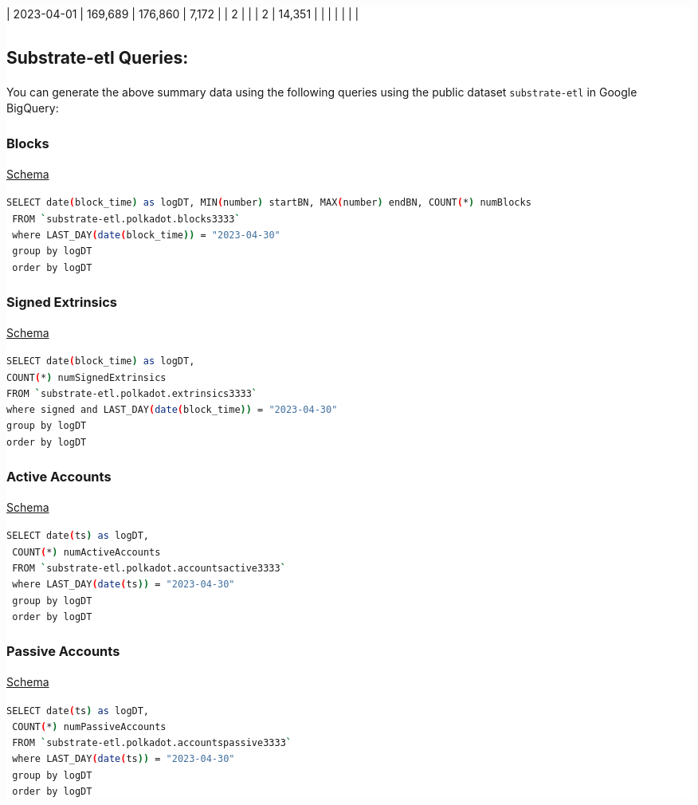 | 2023-04-01 | 169,689 | 176,860 | 7,172  |  | 2 |  |  | 2 | 14,351 |   |   |   |  |  |  |

## Substrate-etl Queries:
You can generate the above summary data using the following queries using the public dataset `substrate-etl` in Google BigQuery:


### Blocks 

[Schema](https://github.com/colorfulnotion/substrate-etl/blob/main/schema/blocks.json)

```bash
SELECT date(block_time) as logDT, MIN(number) startBN, MAX(number) endBN, COUNT(*) numBlocks 
 FROM `substrate-etl.polkadot.blocks3333`  
 where LAST_DAY(date(block_time)) = "2023-04-30" 
 group by logDT 
 order by logDT
```

### Signed Extrinsics 

[Schema](https://github.com/colorfulnotion/substrate-etl/blob/main/schema/extrinsics.json)

```bash
SELECT date(block_time) as logDT, 
COUNT(*) numSignedExtrinsics 
FROM `substrate-etl.polkadot.extrinsics3333`  
where signed and LAST_DAY(date(block_time)) = "2023-04-30" 
group by logDT 
order by logDT
```

### Active Accounts 

[Schema](https://github.com/colorfulnotion/substrate-etl/blob/main/schema/accountsactive.json)

```bash
SELECT date(ts) as logDT, 
 COUNT(*) numActiveAccounts 
 FROM `substrate-etl.polkadot.accountsactive3333` 
 where LAST_DAY(date(ts)) = "2023-04-30" 
 group by logDT 
 order by logDT
```

### Passive Accounts 

[Schema](https://github.com/colorfulnotion/substrate-etl/blob/main/schema/accountspassive.json)

```bash
SELECT date(ts) as logDT, 
 COUNT(*) numPassiveAccounts 
 FROM `substrate-etl.polkadot.accountspassive3333` 
 where LAST_DAY(date(ts)) = "2023-04-30" 
 group by logDT 
 order by logDT
```
